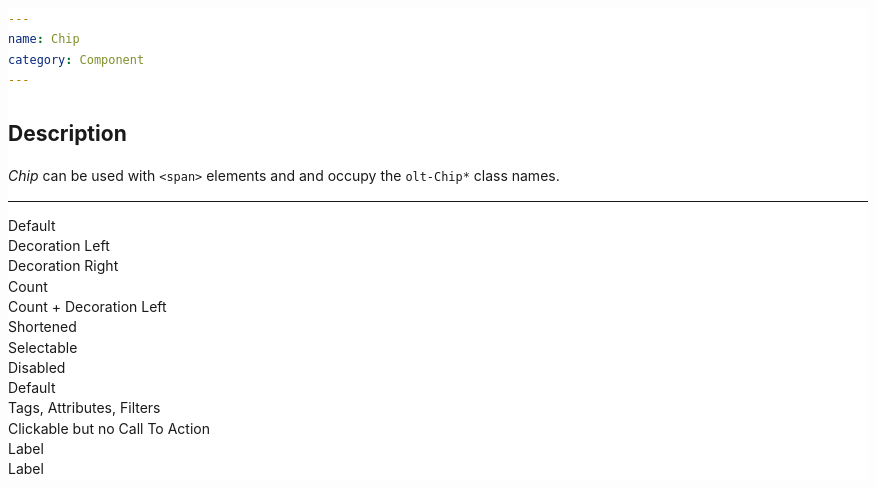 ```yaml
---
name: Chip
category: Component
---
```


## Description

_Chip_ can be used with `<span>` elements and and occupy the `olt-Chip*` class
names.

---

<div class="olt-Grid olt-u-marginTop4 olt-u-marginBottom6">
  <div class="olt-Grid-item olt-Grid-item--3">
    <div class="demo-spacer"></div>
    <div>
      <div class="demo-label">
        Default
      </div>
      <div class="demo-label">
        Decoration Left
      </div>
      <div class="demo-label">
        Decoration Right
      </div>
      <div class="demo-label">
        Count
      </div>
      <div class="demo-label">
        Count + Decoration Left
      </div>
      <div class="demo-label">
        Shortened
      </div>
    </div>
    <div class="demo-spacer--small"></div>
    <div>
      <div class="demo-label">
        Selectable
      </div>
      <div class="demo-label">
        Disabled
      </div>
    </div>
  </div>
  <div class="olt-Grid-item olt-Grid-item--9">
    <div class="olt-Grid">
      <div class="olt-Grid-item olt-Grid-item--3">
        <div class="demo-title">Default</div>
        <div class="demo-subtitle">
          Tags, Attributes, Filters <br />
          Clickable but no Call To Action
        </div>
        <div class="olt-Card">
          <div class="olt-Card-content">
            <div class="demo-content">
              <span class="olt-Chip">Label</span>
            </div>
            <div class="demo-content">
              <span class="olt-Chip olt-Chip-icon-left olt-Icon-action-add-default olt-Icon--small">Label</span>
            </div>
            <div class="demo-content">